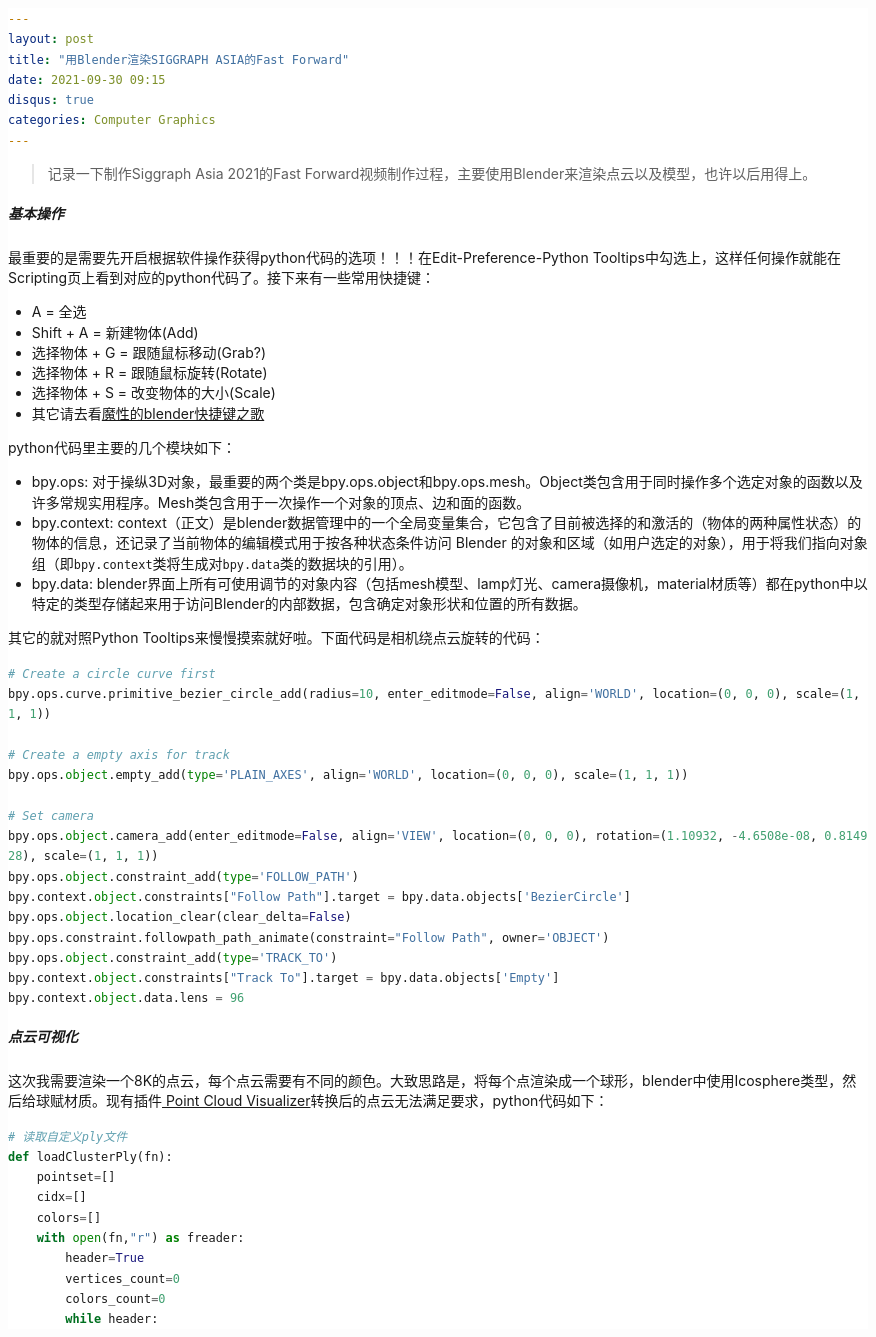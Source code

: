 ```yaml
---
layout: post
title: "用Blender渲染SIGGRAPH ASIA的Fast Forward"
date: 2021-09-30 09:15
disqus: true
categories: Computer Graphics
---
```


> 记录一下制作Siggraph Asia 2021的Fast Forward视频制作过程，主要使用Blender来渲染点云以及模型，也许以后用得上。


##### 基本操作
最重要的是需要先开启根据软件操作获得python代码的选项！！！在Edit-Preference-Python Tooltips中勾选上，这样任何操作就能在Scripting页上看到对应的python代码了。接下来有一些常用快捷键：
- A = 全选
- Shift + A = 新建物体(Add)
- 选择物体 + G = 跟随鼠标移动(Grab?)
- 选择物体 + R = 跟随鼠标旋转(Rotate)
- 选择物体 + S = 改变物体的大小(Scale)
- 其它请去看[魔性的blender快捷键之歌](https://www.bilibili.com/video/BV1fE41177et/)

python代码里主要的几个模块如下：
- bpy.ops: 对于操纵3D对象，最重要的两个类是bpy.ops.object和bpy.ops.mesh。Object类包含用于同时操作多个选定对象的函数以及许多常规实用程序。Mesh类包含用于一次操作一个对象的顶点、边和面的函数。
- bpy.context: context（正文）是blender数据管理中的一个全局变量集合，它包含了目前被选择的和激活的（物体的两种属性状态）的物体的信息，还记录了当前物体的编辑模式用于按各种状态条件访问 Blender 的对象和区域（如用户选定的对象），用于将我们指向对象组（即`bpy.context`类将生成对`bpy.data`类的数据块的引用）。
- bpy.data: blender界面上所有可使用调节的对象内容（包括mesh模型、lamp灯光、camera摄像机，material材质等）都在python中以特定的类型存储起来用于访问Blender的内部数据，包含确定对象形状和位置的所有数据。

其它的就对照Python Tooltips来慢慢摸索就好啦。下面代码是相机绕点云旋转的代码：
```python
# Create a circle curve first
bpy.ops.curve.primitive_bezier_circle_add(radius=10, enter_editmode=False, align='WORLD', location=(0, 0, 0), scale=(1, 1, 1))
    
# Create a empty axis for track
bpy.ops.object.empty_add(type='PLAIN_AXES', align='WORLD', location=(0, 0, 0), scale=(1, 1, 1))

# Set camera
bpy.ops.object.camera_add(enter_editmode=False, align='VIEW', location=(0, 0, 0), rotation=(1.10932, -4.6508e-08, 0.814928), scale=(1, 1, 1))
bpy.ops.object.constraint_add(type='FOLLOW_PATH')
bpy.context.object.constraints["Follow Path"].target = bpy.data.objects['BezierCircle']
bpy.ops.object.location_clear(clear_delta=False)
bpy.ops.constraint.followpath_path_animate(constraint="Follow Path", owner='OBJECT')
bpy.ops.object.constraint_add(type='TRACK_TO')
bpy.context.object.constraints["Track To"].target = bpy.data.objects['Empty']
bpy.context.object.data.lens = 96
```


##### 点云可视化
这次我需要渲染一个8K的点云，每个点云需要有不同的颜色。大致思路是，将每个点渲染成一个球形，blender中使用Icosphere类型，然后给球赋材质。现有插件[ Point Cloud Visualizer](https://github.com/uhlik/bpy)转换后的点云无法满足要求，python代码如下：
```python
# 读取自定义ply文件
def loadClusterPly(fn):
    pointset=[]
    cidx=[]
    colors=[]
    with open(fn,"r") as freader:
        header=True
        vertices_count=0
        colors_count=0
        while header:
```